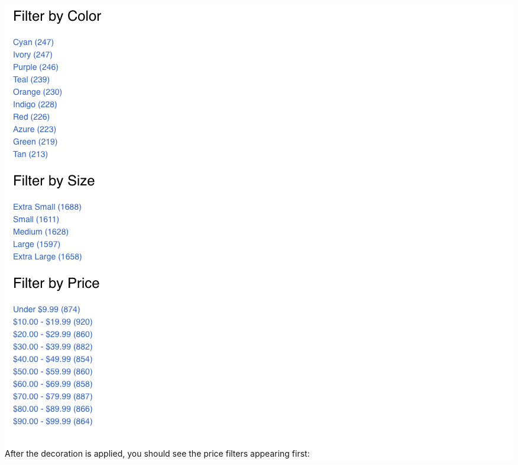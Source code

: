 ![Before applying the decoration](../images/filters-control.png)

After the decoration is applied, you should see the price filters appearing first:
